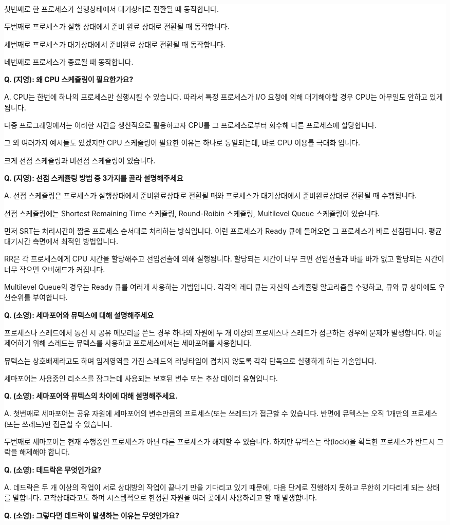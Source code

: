 첫번째로 한 프로세스가 실행상태에서 대기상태로 전환될 때 동작합니다.

두번째로 프로세스가 실행 상태에서 준비 완료 상태로 전환될 때 동작합니다.

세번째로 프로세스가 대기상태에서 준비완료 상태로 전환될 때 동작합니다.

네번째로 프로세스가 종료될 때 동작합니다.



**Q. (지영): 왜 CPU 스케쥴링이 필요한가요?**

A. CPU는 한번에 하나의 프로세스만 실행시킬 수 있습니다. 따라서 특정 프로세스가 I/O 요청에 의해 대기해야할 경우 CPU는 아무일도 안하고 있게 됩니다.

다중 프로그래밍에서는 이러한 시간을 생산적으로 활용하고자 CPU를 그 프로세스로부터 회수해 다른 프로세스에 할당합니다.

그 외 여러가지 예시들도 있겠지만 CPU 스케줄링이 필요한 이유는 하나로 통일되는데, 바로 CPU 이용률 극대화 입니다.

크게 선점 스케쥴링과 비선점 스케쥴링이 있습니다.



**Q. (지영): 선점 스케쥴링 방법 중 3가지를 골라 설명해주세요**

A. 선점 스케쥴링은 프로세스가 실행상태에서 준비완료상태로 전환될 때와 프로세스가 대기상태에서 준비완료상태로 전환될 때 수행됩니다.

선점 스케쥴링에는 Shortest Remaining Time 스케쥴링, Round-Roibin 스케쥴링, Multilevel Queue 스케쥴링이 있습니다.

먼저 SRT는 처리시간이 짧은 프로세스 순서대로 처리하는 방식입니다. 이런 프로세스가 Ready 큐에 들어오면 그 프로세스가 바로 선점됩니다. 평균 대기시간 측면에서 최적인 방법입니다.

RR은 각 프로세스에게 CPU 시간을 할당해주고 선입선출에 의해 실행됩니다. 할당되는 시간이 너무 크면 선입선출과 바를 바가 없고 할당되는 시간이 너무 작으면 오버헤드가 커집니다.

Multilevel Queue의 경우는 Ready 큐를 여러개 사용하는 기법입니다. 각각의 레디 큐는 자신의 스케쥴링 알고리즘을 수행하고, 큐와 큐 상이에도 우선순위를 부여합니다.




**Q. (소영): 세마포어와 뮤텍스에 대해 설명해주세요**

프로세스나 스레드에서 통신 시 공유 메모리를 쓴느 경우 하나의 자원에 두 개 이상의 프로세스나 스레드가 접근하는 경우에 문제가 발생합니다. 이를 제어하기 위해 스레드는 뮤텍스를 사용하고 프로세스에서는 세마포어를 사용합니다.

뮤텍스는 상호배제라고도 하며 임계영역을 가진 스레드의 러닝타임이 겹치지 않도록 각각 단독으로 실행하게 하는 기술입니다.

세마포어는 사용중인 리소스를 잠그는데 사용되는 보호된 변수 또는 추상 데이터 유형입니다. 

**Q. (소영): 세마포어와 뮤텍스의 차이에 대해 설명해주세요.**

A. 첫번째로 세마포어는 공유 자원에 세마포어의 변수만큼의 프로세스(또는 쓰레드)가 접근할 수 있습니다. 반면에 뮤텍스는 오직 1개만의 프로세스(또는 쓰레드)만 접근할 수 있습니다.

두번째로 세마포어는 현재 수행중인 프로세스가 아닌 다른 프로세스가  해제할 수 있습니다. 하지만 뮤텍스는 락(lock)을 획득한 프로세스가 반드시 그 락을 해제해야 합니다.



**Q. (소영): 데드락은 무엇인가요?**

A. 데드락은 두 개 이상의 작업이 서로 상대방의 작업이 끝나기 만을 기다리고 있기 때문에, 다음 단계로 진행하지 못하고 무한히 기다리게 되는 상태를 말합니다. 교착상태라고도 하며 시스템적으로 한정된 자원을 여러 곳에서 사용하려고 할 때 발생합니다.



**Q. (소영): 그렇다면 데드락이 발생하는 이유는 무엇인가요?**
